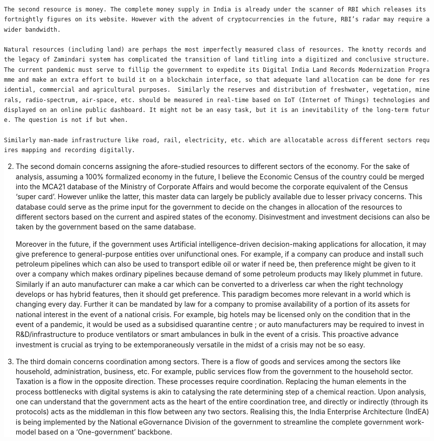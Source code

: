     The second resource is money. The complete money supply in India is already under the scanner of RBI which releases its fortnightly figures on its website. However with the advent of cryptocurrencies in the future, RBI’s radar may require a wider bandwidth.  

    Natural resources (including land) are perhaps the most imperfectly measured class of resources. The knotty records and the legacy of Zamindari system has complicated the transition of land titling into a digitized and conclusive structure. The current pandemic must serve to fillip the government to expedite its Digital India Land Records Modernization Programme and make an extra effort to build it on a blockchain interface, so that adequate land allocation can be done for residential, commercial and agricultural purposes.  Similarly the reserves and distribution of freshwater, vegetation, minerals, radio-spectrum, air-space, etc. should be measured in real-time based on IoT (Internet of Things) technologies and displayed on an online public dashboard. It might not be an easy task, but it is an inevitability of the long-term future. The question is not if but when.

    Similarly man-made infrastructure like road, rail, electricity, etc. which are allocatable across different sectors requires mapping and recording digitally.

2. The second domain concerns assigning the afore-studied resources to different sectors of the economy. For the sake of analysis, assuming a 100% formalized economy in the future, I believe the Economic Census of the country could be merged into the MCA21 database of the Ministry of Corporate Affairs and would become the corporate equivalent of the Census ‘super card’. However unlike the latter, this master data can largely be publicly available due to lesser privacy concerns. This database could serve as the prime input for the government to decide on the changes in allocation of the resources to different sectors based on the current and aspired states of the economy. Disinvestment and investment decisions can also be taken by the government based on the same database.

    Moreover in the future, if the government uses Artificial intelligence-driven decision-making applications for allocation, it may give preference to general-purpose entities over unifunctional ones. For example, if a company can produce and install such petroleum pipelines which can also be used to transport edible oil or water if need be, then preference might be given to it over a company which makes ordinary pipelines because demand of some petroleum products may likely plummet in future. Similarly if an auto manufacturer can make a car which can be converted to a driverless car when the right technology develops or has hybrid features, then it should get preference. This paradigm becomes more relevant in a world which is changing every day. Further it can be mandated by law for a company to promise availability of a portion of its assets for national interest in the event of a national crisis. For example, big hotels may be licensed only on the condition that in the event of a pandemic, it would be used as a subsidised quarantine centre ; or auto manufacturers may be required to invest in R&D/infrastructure to produce ventilators or smart ambulances in bulk in the event of a crisis. This proactive advance investment is crucial as trying to be extemporaneously versatile in the midst of a crisis may not be so easy.

3.  The third domain concerns coordination among sectors. There is a flow of goods and services among the sectors like household, administration, business, etc. For example, public services flow from the government to the household sector. Taxation is a flow in the opposite direction. These processes require coordination. Replacing the human elements in the process bottlenecks with digital systems is akin to catalysing the rate determining step of a chemical reaction. Upon analysis, one can understand that the government acts as the heart of the entire coordination tree, and directly or indirectly (through its protocols) acts as the middleman in this flow between any two sectors. Realising this, the India Enterprise Architecture (IndEA) is being implemented by the National eGovernance Division of the government to streamline the complete government work-model based on a ‘One-government’ backbone.
